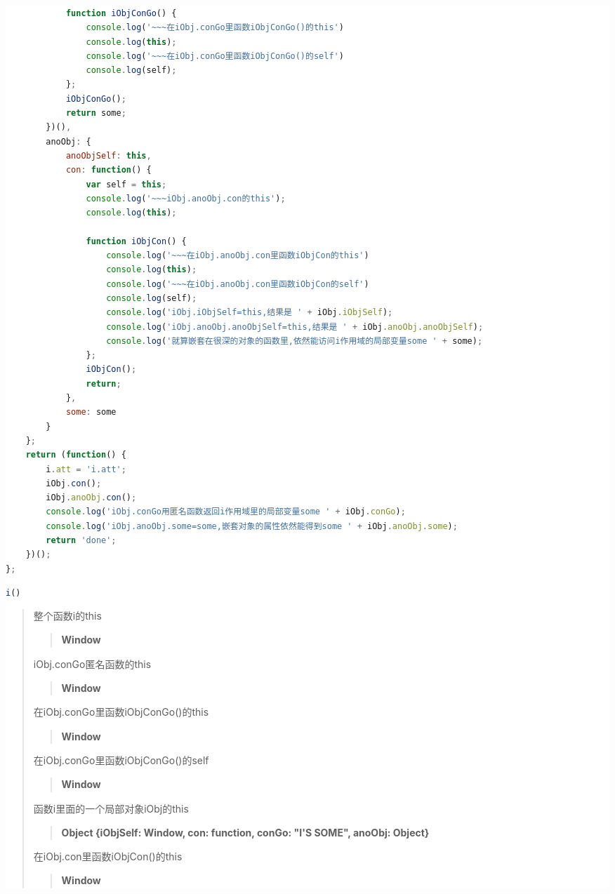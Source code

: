 ```js
            function iObjConGo() {
                console.log('~~~在iObj.conGo里函数iObjConGo()的this')
                console.log(this);
                console.log('~~~在iObj.conGo里函数iObjConGo()的self')
                console.log(self);
            };
            iObjConGo();
            return some;
        })(),
        anoObj: {
            anoObjSelf: this,
            con: function() {
                var self = this;
                console.log('~~~iObj.anoObj.con的this');
                console.log(this);

                function iObjCon() {
                    console.log('~~~在iObj.anoObj.con里函数iObjCon的this')
                    console.log(this);
                    console.log('~~~在iObj.anoObj.con里函数iObjCon的self')
                    console.log(self);
                    console.log('iObj.iObjSelf=this,结果是 ' + iObj.iObjSelf);
                    console.log('iObj.anoObj.anoObjSelf=this,结果是 ' + iObj.anoObj.anoObjSelf);
                    console.log('就算嵌套在很深的对象的函数里,依然能访问i作用域的局部变量some ' + some);
                };
                iObjCon();
                return;
            },
            some: some
        }
    };
    return (function() {
        i.att = 'i.att';
        iObj.con();
        iObj.anoObj.con();
        console.log('iObj.conGo用匿名函数返回i作用域里的局部变量some ' + iObj.conGo);
        console.log('iObj.anoObj.some=some,嵌套对象的属性依然能得到some ' + iObj.anoObj.some);
        return 'done';
    })();
};
```

```js
i()
```
>  
> 整个函数i的this  
> > **Window**  
>  
> iObj.conGo匿名函数的this  
> > **Window**  
>  
> 在iObj.conGo里函数iObjConGo()的this  
> > **Window**  
>  
> 在iObj.conGo里函数iObjConGo()的self  
> > **Window**  
>  
> 函数i里面的一个局部对象iObj的this  
> > **Object {iObjSelf: Window, con: function, conGo: "I'S SOME", anoObj: Object}**  
>  
> 在iObj.con里函数iObjCon()的this  
> > **Window**  
>  